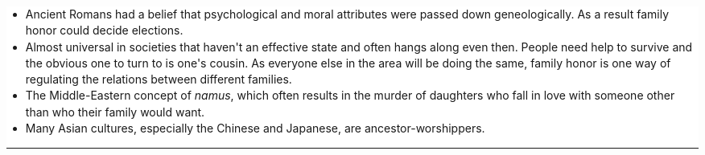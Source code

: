-   Ancient Romans had a belief that psychological and moral attributes were passed down geneologically. As a result family honor could decide elections.
-   Almost universal in societies that haven't an effective state and often hangs along even then. People need help to survive and the obvious one to turn to is one's cousin. As everyone else in the area will be doing the same, family honor is one way of regulating the relations between different families.
-   The Middle-Eastern concept of _namus_, which often results in the murder of daughters who fall in love with someone other than who their family would want.
-   Many Asian cultures, especially the Chinese and Japanese, are ancestor-worshippers.

___